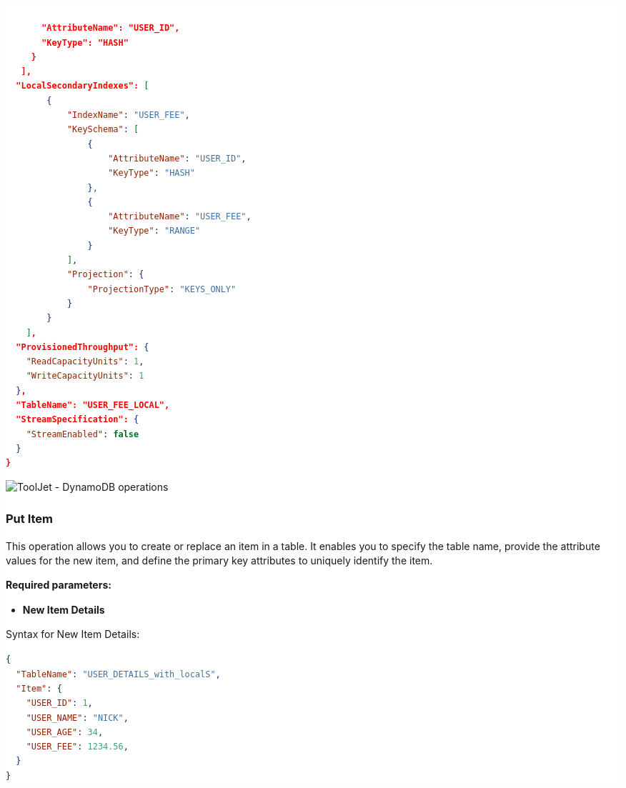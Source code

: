 ```json

       "AttributeName": "USER_ID",
       "KeyType": "HASH"
     }
   ],
  "LocalSecondaryIndexes": [
        {
            "IndexName": "USER_FEE",
            "KeySchema": [
                {
                    "AttributeName": "USER_ID",
                    "KeyType": "HASH"
                },
                {
                    "AttributeName": "USER_FEE",
                    "KeyType": "RANGE"
                }
            ],
            "Projection": {
                "ProjectionType": "KEYS_ONLY"
            }
        }
    ],
  "ProvisionedThroughput": {
    "ReadCapacityUnits": 1,
    "WriteCapacityUnits": 1
  },
  "TableName": "USER_FEE_LOCAL",
  "StreamSpecification": {
    "StreamEnabled": false
  }
}
```

<div style={{textAlign: 'center'}}>

<img className="screenshot-full" src="/img/datasource-reference/dynamodb/createtable.png" alt="ToolJet - DynamoDB operations" />

</div>

### Put Item

This operation allows you to create or replace an item in a table. It enables you to specify the table name, provide the attribute values for the new item, and define the primary key attributes to uniquely identify the item.

**Required parameters:**
- **New Item Details**

Syntax for New Item Details:
```json
{
  "TableName": "USER_DETAILS_with_localS",
  "Item": {
  	"USER_ID": 1,
    "USER_NAME": "NICK",
    "USER_AGE": 34,
    "USER_FEE": 1234.56,
  }
}
```
